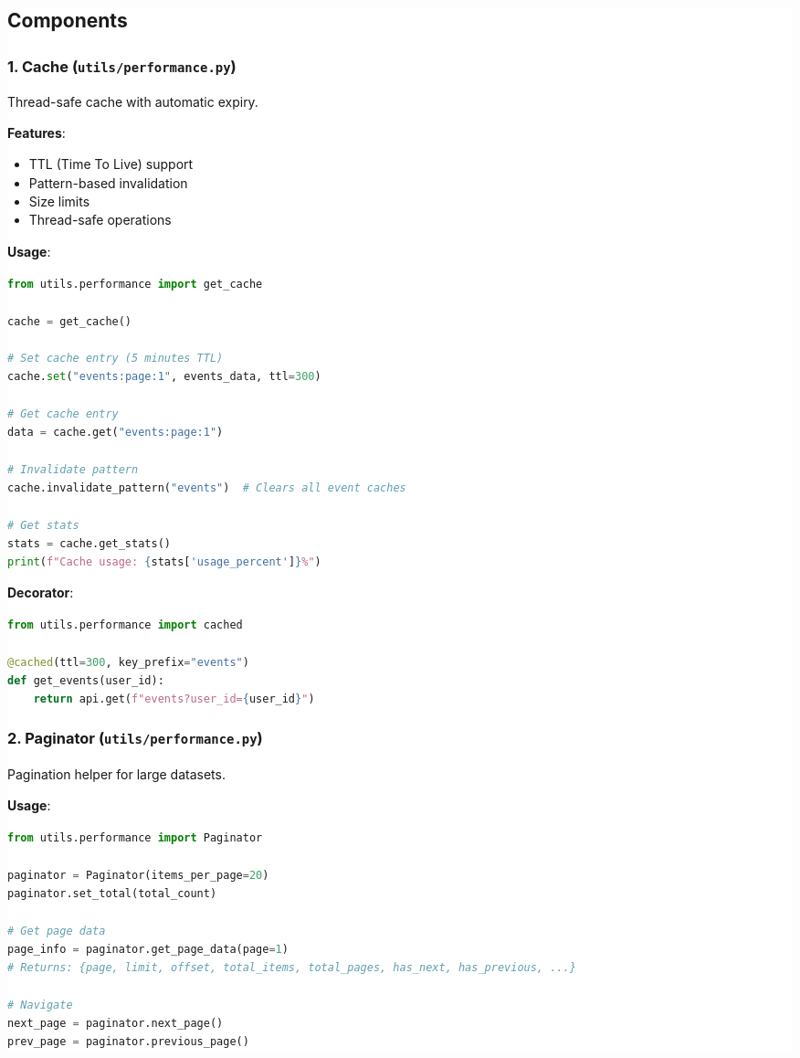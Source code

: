 
## Components

### 1. Cache (`utils/performance.py`)

Thread-safe cache with automatic expiry.

**Features**:
- TTL (Time To Live) support
- Pattern-based invalidation
- Size limits
- Thread-safe operations

**Usage**:
```python
from utils.performance import get_cache

cache = get_cache()

# Set cache entry (5 minutes TTL)
cache.set("events:page:1", events_data, ttl=300)

# Get cache entry
data = cache.get("events:page:1")

# Invalidate pattern
cache.invalidate_pattern("events")  # Clears all event caches

# Get stats
stats = cache.get_stats()
print(f"Cache usage: {stats['usage_percent']}%")
```

**Decorator**:
```python
from utils.performance import cached

@cached(ttl=300, key_prefix="events")
def get_events(user_id):
    return api.get(f"events?user_id={user_id}")
```

### 2. Paginator (`utils/performance.py`)

Pagination helper for large datasets.

**Usage**:
```python
from utils.performance import Paginator

paginator = Paginator(items_per_page=20)
paginator.set_total(total_count)

# Get page data
page_info = paginator.get_page_data(page=1)
# Returns: {page, limit, offset, total_items, total_pages, has_next, has_previous, ...}

# Navigate
next_page = paginator.next_page()
prev_page = paginator.previous_page()
```
